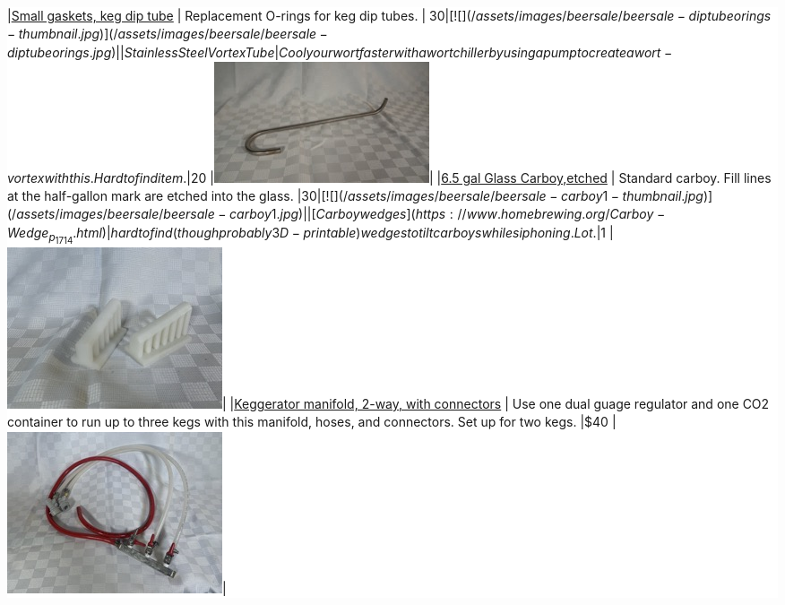|[Small gaskets, keg dip tube](https://www.northernbrewer.com/products/ball-lock-post-o-ring) | Replacement O-rings for keg dip tubes. | $30 |[![](/assets/images/beersale/beersale-diptubeorings-thumbnail.jpg)](/assets/images/beersale/beersale-diptubeorings.jpg)|
|Stainless Steel Vortex Tube | Cool your wort faster with a wort chiller by using a pump to create a wort-vortex with this.  Hard to find item.  |$20 |[![](/assets/images/beersale/beersale-ssvortex-thumbnail.jpg)](/assets/images/beersale/beersale-ssvortex.jpg)|
|[6.5 gal Glass Carboy,etched](https://www.midwestsupplies.com/products/6-5-gallon-glass-carboy-1) | Standard carboy.  Fill lines at the half-gallon mark are etched into the glass. |$30 |[![](/assets/images/beersale/beersale-carboy1-thumbnail.jpg)](/assets/images/beersale/beersale-carboy1.jpg)|
|[Carboy wedges](https://www.homebrewing.org/Carboy-Wedge_p_1714.html) | hard to find (though probably 3D-printable) wedges to tilt carboys while siphoning.  Lot. |$1 |[![](/assets/images/beersale/beersale-carboywedges-thumbnail.jpg)](/assets/images/beersale/beersale-carboywedges.jpg)|
|[Keggerator manifold, 2-way, with connectors](https://www.midwestsupplies.com/products/3-way-co2-distributor-1-4-barb) | Use one dual guage regulator and one CO2 container to run up to three kegs with this manifold, hoses, and connectors.  Set up for two kegs.  |$40 |[![](/assets/images/beersale/beersale-CO2manifold-thumbnail.jpg)](/assets/images/beersale/beersale-CO2manifold.jpg)|




